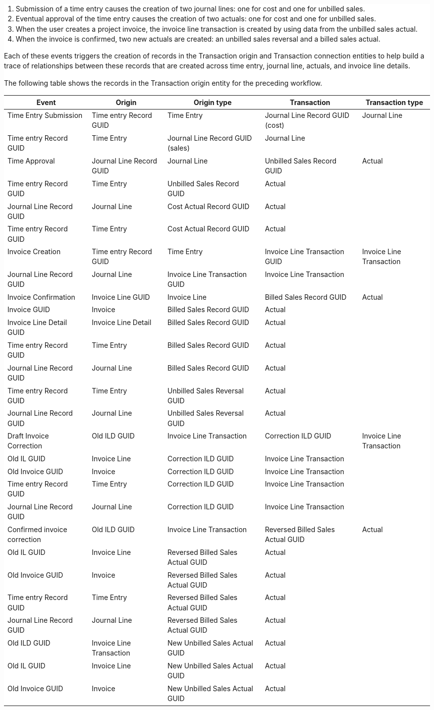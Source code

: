 1. Submission of a time entry causes the creation of two journal lines: one for cost and one for unbilled sales.
2. Eventual approval of the time entry causes the creation of two actuals: one for cost and one for unbilled sales.
3. When the user creates a project invoice, the invoice line transaction is created by using data from the unbilled sales actual. 
4. When the invoice is confirmed, two new actuals are created: an unbilled sales reversal and a billed sales actual.

Each of these events triggers the creation of records in the Transaction origin and Transaction connection entities to help build a trace of relationships between these records that are created across time entry, journal line, actuals, and invoice line details.

The following table shows the records in the Transaction origin entity for the preceding workflow.

| Event                        | Origin                   | Origin type                       | Transaction                       | Transaction type         |
|------------------------------|--------------------------|-----------------------------------|-----------------------------------|--------------------------|
| Time Entry Submission        | Time entry Record GUID   | Time Entry                        | Journal Line Record GUID (cost)   | Journal Line             |
| Time entry Record GUID       | Time Entry               | Journal Line Record GUID (sales)  | Journal Line                      |                          |
| Time Approval                | Journal Line Record GUID | Journal Line                      | Unbilled Sales Record GUID        | Actual                   |
| Time entry Record GUID       | Time Entry               | Unbilled Sales Record GUID        | Actual                            |                          |
| Journal Line Record GUID     | Journal Line             | Cost Actual Record GUID           | Actual                            |                          |
| Time entry Record GUID       | Time Entry               | Cost Actual Record GUID           | Actual                            |                          |
| Invoice Creation             | Time entry Record GUID   | Time Entry                        | Invoice Line Transaction GUID     | Invoice Line Transaction |
| Journal Line Record GUID     | Journal Line             | Invoice Line Transaction GUID     | Invoice Line Transaction          |                          |
| Invoice Confirmation         | Invoice Line GUID        | Invoice Line                      | Billed Sales Record GUID          | Actual                   |
| Invoice GUID                 | Invoice                  | Billed Sales Record GUID          | Actual                            |                          |
| Invoice Line Detail GUID     | Invoice Line Detail      | Billed Sales Record GUID          | Actual                            |                          |
| Time entry Record GUID       | Time Entry               | Billed Sales Record GUID          | Actual                            |                          |
| Journal Line Record GUID     | Journal Line             | Billed Sales Record GUID          | Actual                            |                          |
| Time entry Record GUID       | Time Entry               | Unbilled Sales Reversal GUID      | Actual                            |                          |
| Journal Line Record GUID     | Journal Line             | Unbilled Sales Reversal GUID      | Actual                            |                          |
| Draft Invoice Correction     | Old ILD GUID             | Invoice Line Transaction          | Correction ILD GUID               | Invoice Line Transaction |
| Old IL GUID                  | Invoice Line             | Correction ILD GUID               | Invoice Line Transaction          |                          |
| Old Invoice GUID             | Invoice                  | Correction ILD GUID               | Invoice Line Transaction          |                          |
| Time entry Record GUID       | Time Entry               | Correction ILD GUID               | Invoice Line Transaction          |                          |
| Journal Line Record GUID     | Journal Line             | Correction ILD GUID               | Invoice Line Transaction          |                          |
| Confirmed invoice correction | Old ILD GUID             | Invoice Line Transaction          | Reversed Billed Sales Actual GUID | Actual                   |
| Old IL GUID                  | Invoice Line             | Reversed Billed Sales Actual GUID | Actual                            |                          |
| Old Invoice GUID             | Invoice                  | Reversed Billed Sales Actual GUID | Actual                            |                          |
| Time entry Record GUID       | Time Entry               | Reversed Billed Sales Actual GUID | Actual                            |                          |
| Journal Line Record GUID     | Journal Line             | Reversed Billed Sales Actual GUID | Actual                            |                          |
| Old ILD GUID                 | Invoice Line Transaction | New Unbilled Sales Actual GUID    | Actual                            |                          |
| Old IL GUID                  | Invoice Line             | New Unbilled Sales Actual GUID    | Actual                            |                          |
| Old Invoice GUID             | Invoice                  | New Unbilled Sales Actual GUID    | Actual                            |                          |